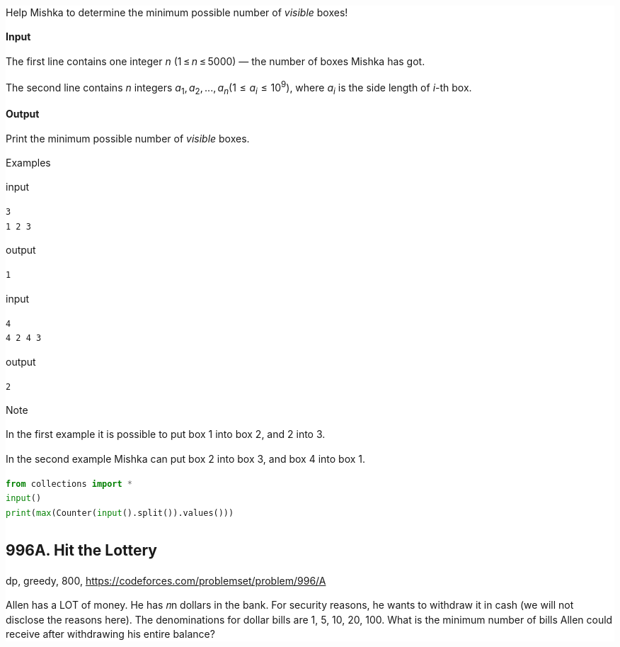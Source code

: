 Help Mishka to determine the minimum possible number of *visible* boxes!

**Input**

The first line contains one integer *n* (1 ≤ *n* ≤ 5000) — the number of boxes Mishka has got.

The second line contains *n* integers $a_1, a_2, ..., a_n (1 ≤ a_i ≤ 10^9)$, where $a_i$ is the side length of *i*-th box.

**Output**

Print the minimum possible number of *visible* boxes.

Examples

input

```
3
1 2 3
```

output

```
1
```

input

```
4
4 2 4 3
```

output

```
2
```

Note

In the first example it is possible to put box 1 into box 2, and 2 into 3.

In the second example Mishka can put box 2 into box 3, and box 4 into box 1.



```python
from collections import *
input()
print(max(Counter(input().split()).values()))
```



## 996A. Hit the Lottery

dp, greedy, 800, https://codeforces.com/problemset/problem/996/A

Allen has a LOT of money. He has 𝑛n dollars in the bank. For security reasons, he wants to withdraw it in cash (we will not disclose the reasons here). The denominations for dollar bills are 1, 5, 10, 20, 100. What is the minimum number of bills Allen could receive after withdrawing his entire balance?
